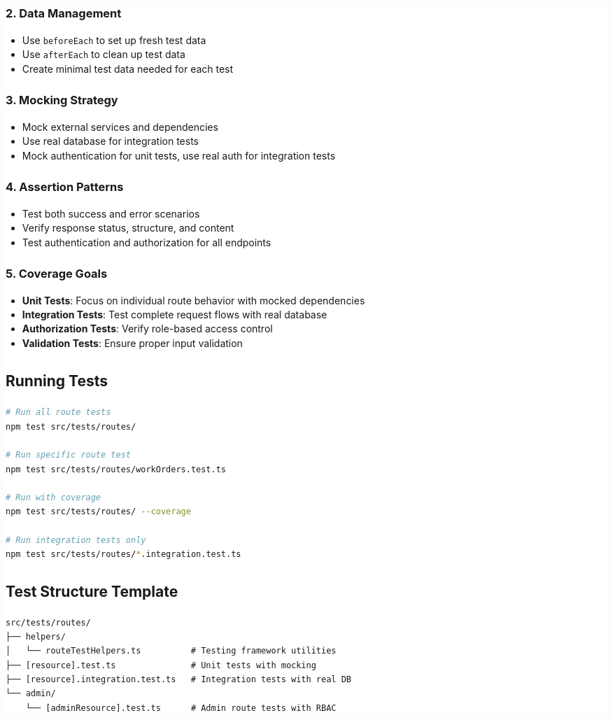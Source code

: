 ### 2. Data Management

- Use `beforeEach` to set up fresh test data
- Use `afterEach` to clean up test data
- Create minimal test data needed for each test

### 3. Mocking Strategy

- Mock external services and dependencies
- Use real database for integration tests
- Mock authentication for unit tests, use real auth for integration tests

### 4. Assertion Patterns

- Test both success and error scenarios
- Verify response status, structure, and content
- Test authentication and authorization for all endpoints

### 5. Coverage Goals

- **Unit Tests**: Focus on individual route behavior with mocked dependencies
- **Integration Tests**: Test complete request flows with real database
- **Authorization Tests**: Verify role-based access control
- **Validation Tests**: Ensure proper input validation

## Running Tests

```bash
# Run all route tests
npm test src/tests/routes/

# Run specific route test
npm test src/tests/routes/workOrders.test.ts

# Run with coverage
npm test src/tests/routes/ --coverage

# Run integration tests only
npm test src/tests/routes/*.integration.test.ts
```

## Test Structure Template

```
src/tests/routes/
├── helpers/
│   └── routeTestHelpers.ts          # Testing framework utilities
├── [resource].test.ts               # Unit tests with mocking
├── [resource].integration.test.ts   # Integration tests with real DB
└── admin/
    └── [adminResource].test.ts      # Admin route tests with RBAC
```

